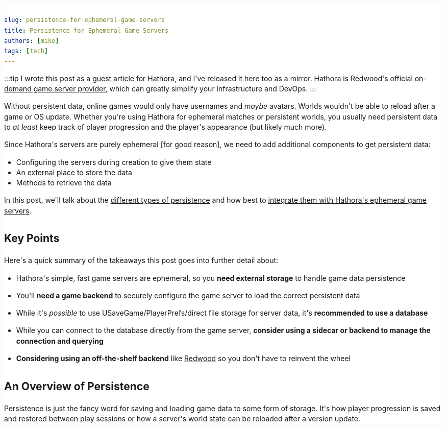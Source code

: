 ```yaml
---
slug: persistence-for-ephemeral-game-servers
title: Persistence for Ephemeral Game Servers
authors: [mike]
tags: [tech]
---
```


:::tip
I wrote this post as a [guest article for Hathora](https://hathora.dev/blog/persistence-for-ephemeral-game-servers), and I've released it here too as a mirror. Hathora is Redwood's official [on-demand game server provider](/docs/providers/game-server-hosting/hathora), which can greatly simplify your infrastructure and DevOps.
:::

Without persistent data, online games would only have usernames and _maybe_ avatars. Worlds wouldn't be able to reload after a game or OS update. Whether you're using Hathora for ephemeral matches or persistent worlds, you usually need persistent data to _at least_ keep track of player progression and the player's appearance (but likely much more).

Since Hathora's servers are purely ephemeral [for good reason], we need to add additional components to get persistent data:
- Configuring the servers during creation to give them state
- An external place to store the data
- Methods to retrieve the data

In this post, we'll talk about the [different types of persistence](#an-overview-of-persistence) and how best to [integrate them with Hathora's ephemeral game servers](#integration-with-hathora).



## Key Points

Here's a quick summary of the takeaways this post goes into further detail about:

- Hathora's simple, fast game servers are ephemeral, so you **need external storage** to handle game data persistence

- You'll **need a game backend** to securely configure the game server to load the correct persistent data

- While it's _possible_ to use USaveGame/PlayerPrefs/direct file storage for server data, it's **recommended to use a database**

- While you can connect to the database directly from the game server, **consider using a sidecar or backend to manage the connection and querying**

- **Considering using an off-the-shelf backend** like [Redwood](https://redwoodmultiplayer.com) so you don't have to reinvent the wheel

## An Overview of Persistence

Persistence is just the fancy word for saving and loading game data to some form of storage. It's how player progression is saved and restored between play sessions or how a server's world state can be reloaded after a version update.
